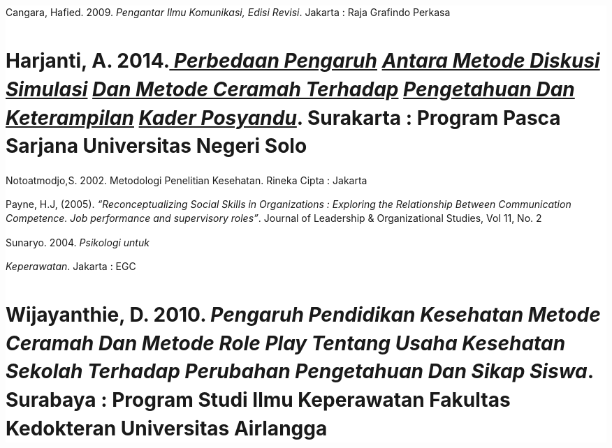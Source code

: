 <p><span class="font0">Cangara, Hafied. 2009. </span><span class="font0" style="font-style:italic;">Pengantar Ilmu Komunikasi, Edisi Revisi</span><span class="font0">. Jakarta : Raja Grafindo Perkasa</span></p><a name="caption1"></a>
<h1><a name="bookmark0"></a><span class="font0"><a name="bookmark1"></a>Harjanti, A. 2014.</span><a href="http://pasca.uns.ac.id/?p=4565"><span class="font0"> </span><span class="font0" style="font-style:italic;">Perbedaan Pengaruh</span></a><span class="font0" style="font-style:italic;"> </span><a href="http://pasca.uns.ac.id/?p=4565"><span class="font0" style="font-style:italic;">Antara Metode Diskusi Simulasi</span></a><span class="font0" style="font-style:italic;"> </span><a href="http://pasca.uns.ac.id/?p=4565"><span class="font0" style="font-style:italic;">Dan Metode Ceramah Terhadap</span></a><span class="font0" style="font-style:italic;"> </span><a href="http://pasca.uns.ac.id/?p=4565"><span class="font0" style="font-style:italic;">Pengetahuan Dan Keterampilan</span></a><span class="font0" style="font-style:italic;"> </span><a href="http://pasca.uns.ac.id/?p=4565"><span class="font0" style="font-style:italic;">Kader Posyandu</span></a><span class="font0">. Surakarta : Program Pasca Sarjana Universitas Negeri Solo</span></h1>
<p><span class="font0">Notoatmodjo,S. 2002. Metodologi Penelitian Kesehatan. Rineka Cipta : Jakarta</span></p>
<p><span class="font0">Payne, H.J, (2005). </span><span class="font0" style="font-style:italic;">“Reconceptualizing Social Skills in Organizations : Exploring the Relationship Between Communication Competence. Job performance and supervisory roles”</span><span class="font0">. Journal of Leadership &amp;&nbsp;Organizational Studies, Vol 11, No. 2</span></p>
<p><span class="font0">Sunaryo. 2004. </span><span class="font0" style="font-style:italic;">Psikologi untuk</span></p>
<p><span class="font0" style="font-style:italic;">Keperawatan</span><span class="font0">. Jakarta : EGC</span></p>
<h1><a name="bookmark2"></a><span class="font0"><a name="bookmark3"></a>Wijayanthie, D. 2010. </span><span class="font0" style="font-style:italic;">Pengaruh Pendidikan Kesehatan Metode Ceramah Dan Metode Role Play Tentang Usaha Kesehatan Sekolah Terhadap Perubahan Pengetahuan Dan Sikap Siswa</span><span class="font0">. Surabaya : Program Studi Ilmu Keperawatan Fakultas Kedokteran Universitas Airlangga</span></h1>